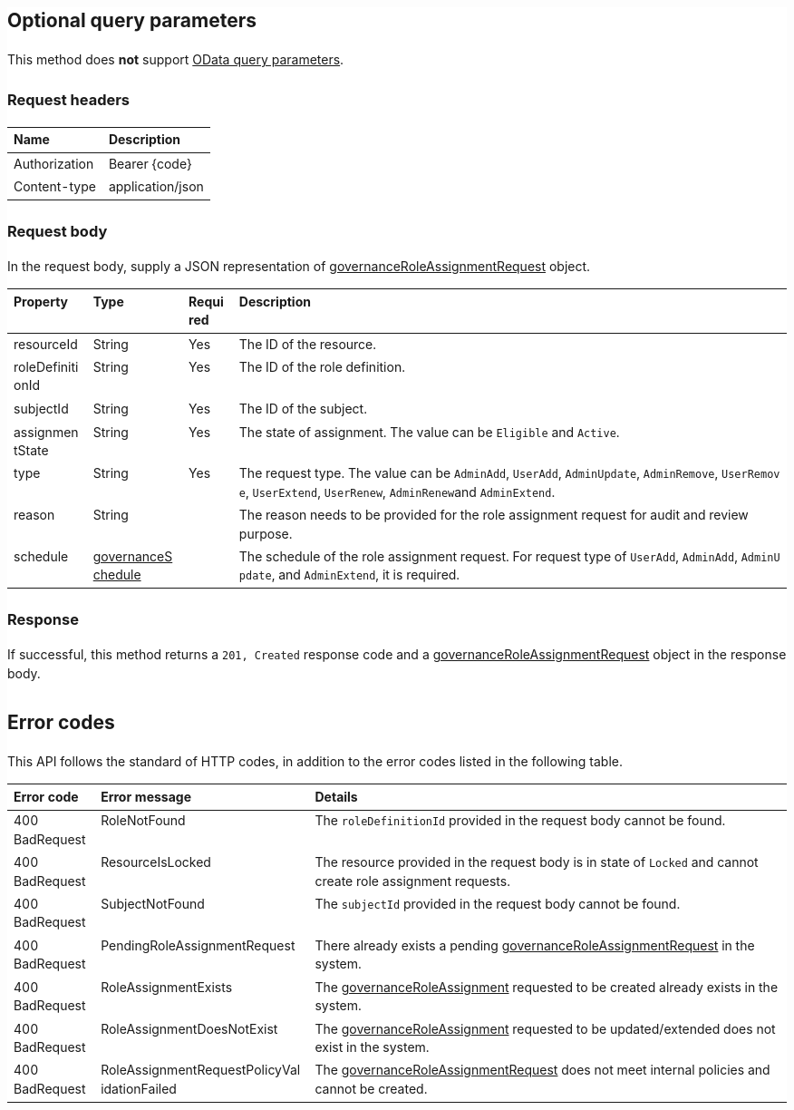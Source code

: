 ## Optional query parameters
This method does **not** support [OData query parameters](/graph/query-parameters).

### Request headers
| Name       | Description|
|:---------------|:----------|
| Authorization  | Bearer {code}|
| Content-type  | application/json|

### Request body
In the request body, supply a JSON representation of [governanceRoleAssignmentRequest](../resources/governanceroleassignmentrequest.md) object. 

| Property	   | Type	 |Required|  Description|
|:---------------|:--------|:----------|:----------|
|resourceId|String|Yes|The ID of the resource.|
|roleDefinitionId|String|Yes|The ID of the role definition.|
|subjectId|String|Yes|The ID of the subject.|
|assignmentState|String|Yes|The state of assignment. The value can be ``Eligible`` and ``Active``.|
|type|String|Yes|The request type. The value can be `AdminAdd`, `UserAdd`, `AdminUpdate`, `AdminRemove`, `UserRemove`, `UserExtend`, `UserRenew`, `AdminRenew`and `AdminExtend`.|
|reason|String| |The reason needs to be provided for the role assignment request for audit and review purpose.|
|schedule|[governanceSchedule](../resources/governanceschedule.md)| | The schedule of the role assignment request. For request type of `UserAdd`, `AdminAdd`, `AdminUpdate`, and `AdminExtend`, it is required.|

### Response
If successful, this method returns a `201, Created` response code and a [governanceRoleAssignmentRequest](../resources/governanceroleassignmentrequest.md) object in the response body.

## Error codes
This API follows the standard of HTTP codes, in addition to the error codes listed in the following table.

|Error code     | Error message              | Details |
|:--------------------| :---------------------|:--------------------|
| 400 BadRequest | RoleNotFound    | The `roleDefinitionId` provided in the request body cannot be found.
| 400 BadRequest | ResourceIsLocked    | The resource provided in the request body is in state of `Locked` and cannot create role assignment requests.
| 400 BadRequest | SubjectNotFound    | The `subjectId` provided in the request body cannot be found.
| 400 BadRequest | PendingRoleAssignmentRequest    | There already exists a pending [governanceRoleAssignmentRequest](../resources/governanceroleassignmentrequest.md) in the system.
| 400 BadRequest | RoleAssignmentExists    | The [governanceRoleAssignment](../resources/governanceroleassignment.md) requested to be created already exists in the system.
| 400 BadRequest | RoleAssignmentDoesNotExist    | The [governanceRoleAssignment](../resources/governanceroleassignment.md) requested to be updated/extended does not exist in the system.
| 400 BadRequest | RoleAssignmentRequestPolicyValidationFailed | The [governanceRoleAssignmentRequest](../resources/governanceroleassignmentrequest.md) does not meet internal policies and cannot be created.
